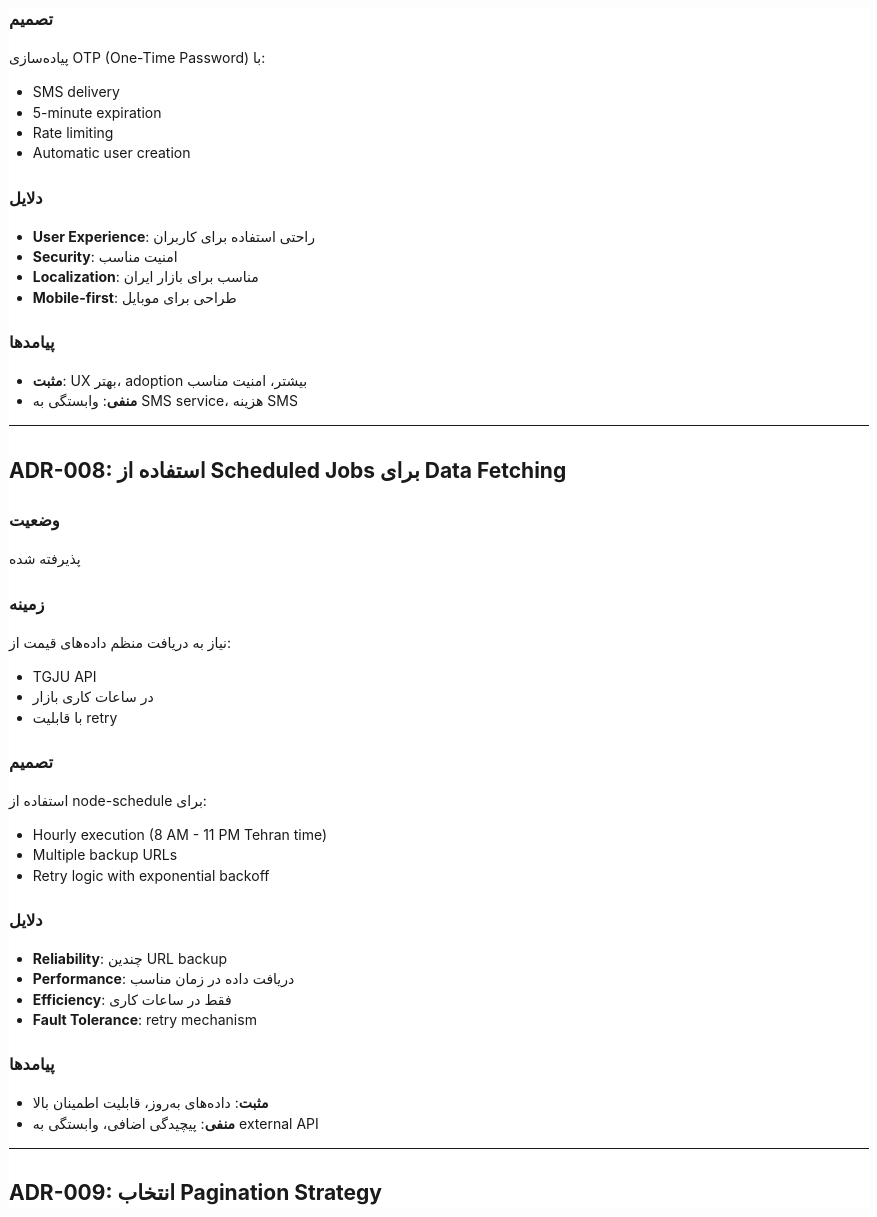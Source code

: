 ### تصمیم
پیاده‌سازی OTP (One-Time Password) با:
- SMS delivery
- 5-minute expiration
- Rate limiting
- Automatic user creation

### دلایل
- **User Experience**: راحتی استفاده برای کاربران
- **Security**: امنیت مناسب
- **Localization**: مناسب برای بازار ایران
- **Mobile-first**: طراحی برای موبایل

### پیامدها
- **مثبت**: UX بهتر، adoption بیشتر، امنیت مناسب
- **منفی**: وابستگی به SMS service، هزینه SMS

---

## ADR-008: استفاده از Scheduled Jobs برای Data Fetching

### وضعیت
پذیرفته شده

### زمینه
نیاز به دریافت منظم داده‌های قیمت از:
- TGJU API
- در ساعات کاری بازار
- با قابلیت retry

### تصمیم
استفاده از node-schedule برای:
- Hourly execution (8 AM - 11 PM Tehran time)
- Multiple backup URLs
- Retry logic with exponential backoff

### دلایل
- **Reliability**: چندین URL backup
- **Performance**: دریافت داده در زمان مناسب
- **Efficiency**: فقط در ساعات کاری
- **Fault Tolerance**: retry mechanism

### پیامدها
- **مثبت**: داده‌های به‌روز، قابلیت اطمینان بالا
- **منفی**: پیچیدگی اضافی، وابستگی به external API

---

## ADR-009: انتخاب Pagination Strategy
